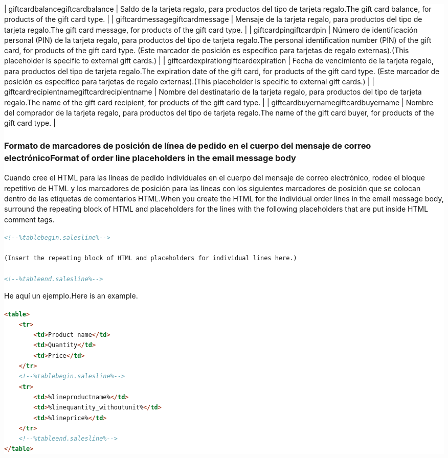 | <span data-ttu-id="4a8d9-229">giftcardbalance</span><span class="sxs-lookup"><span data-stu-id="4a8d9-229">giftcardbalance</span></span>                | <span data-ttu-id="4a8d9-230">Saldo de la tarjeta regalo, para productos del tipo de tarjeta regalo.</span><span class="sxs-lookup"><span data-stu-id="4a8d9-230">The gift card balance, for products of the gift card type.</span></span> |
| <span data-ttu-id="4a8d9-231">giftcardmessage</span><span class="sxs-lookup"><span data-stu-id="4a8d9-231">giftcardmessage</span></span>                | <span data-ttu-id="4a8d9-232">Mensaje de la tarjeta regalo, para productos del tipo de tarjeta regalo.</span><span class="sxs-lookup"><span data-stu-id="4a8d9-232">The gift card message, for products of the gift card type.</span></span> |
| <span data-ttu-id="4a8d9-233">giftcardpin</span><span class="sxs-lookup"><span data-stu-id="4a8d9-233">giftcardpin</span></span>                    | <span data-ttu-id="4a8d9-234">Número de identificación personal (PIN) de la tarjeta regalo, para productos del tipo de tarjeta regalo.</span><span class="sxs-lookup"><span data-stu-id="4a8d9-234">The personal identification number (PIN) of the gift card, for products of the gift card type.</span></span> <span data-ttu-id="4a8d9-235">(Este marcador de posición es específico para tarjetas de regalo externas).</span><span class="sxs-lookup"><span data-stu-id="4a8d9-235">(This placeholder is specific to external gift cards.)</span></span> |
| <span data-ttu-id="4a8d9-236">giftcardexpiration</span><span class="sxs-lookup"><span data-stu-id="4a8d9-236">giftcardexpiration</span></span>             | <span data-ttu-id="4a8d9-237">Fecha de vencimiento de la tarjeta regalo, para productos del tipo de tarjeta regalo.</span><span class="sxs-lookup"><span data-stu-id="4a8d9-237">The expiration date of the gift card, for products of the gift card type.</span></span> <span data-ttu-id="4a8d9-238">(Este marcador de posición es específico para tarjetas de regalo externas).</span><span class="sxs-lookup"><span data-stu-id="4a8d9-238">(This placeholder is specific to external gift cards.)</span></span> |
| <span data-ttu-id="4a8d9-239">giftcardrecipientname</span><span class="sxs-lookup"><span data-stu-id="4a8d9-239">giftcardrecipientname</span></span>          | <span data-ttu-id="4a8d9-240">Nombre del destinatario de la tarjeta regalo, para productos del tipo de tarjeta regalo.</span><span class="sxs-lookup"><span data-stu-id="4a8d9-240">The name of the gift card recipient, for products of the gift card type.</span></span> |
| <span data-ttu-id="4a8d9-241">giftcardbuyername</span><span class="sxs-lookup"><span data-stu-id="4a8d9-241">giftcardbuyername</span></span>              | <span data-ttu-id="4a8d9-242">Nombre del comprador de la tarjeta regalo, para productos del tipo de tarjeta regalo.</span><span class="sxs-lookup"><span data-stu-id="4a8d9-242">The name of the gift card buyer, for products of the gift card type.</span></span> |

### <a name="format-of-order-line-placeholders-in-the-email-message-body"></a><span data-ttu-id="4a8d9-243">Formato de marcadores de posición de línea de pedido en el cuerpo del mensaje de correo electrónico</span><span class="sxs-lookup"><span data-stu-id="4a8d9-243">Format of order line placeholders in the email message body</span></span>

<span data-ttu-id="4a8d9-244">Cuando cree el HTML para las líneas de pedido individuales en el cuerpo del mensaje de correo electrónico, rodee el bloque repetitivo de HTML y los marcadores de posición para las líneas con los siguientes marcadores de posición que se colocan dentro de las etiquetas de comentarios HTML.</span><span class="sxs-lookup"><span data-stu-id="4a8d9-244">When you create the HTML for the individual order lines in the email message body, surround the repeating block of HTML and placeholders for the lines with the following placeholders that are put inside HTML comment tags.</span></span>

```html
<!--%tablebegin.salesline%-->

(Insert the repeating block of HTML and placeholders for individual lines here.)

<!--%tableend.salesline%-->
```

<span data-ttu-id="4a8d9-245">He aquí un ejemplo.</span><span class="sxs-lookup"><span data-stu-id="4a8d9-245">Here is an example.</span></span>

```HTML
<table>
    <tr>
        <td>Product name</td>
        <td>Quantity</td>
        <td>Price</td>
    </tr>
    <!--%tablebegin.salesline%-->
    <tr>
        <td>%lineproductname%</td>
        <td>%linequantity_withoutunit%</td>
        <td>%lineprice%</td>
    </tr>
    <!--%tableend.salesline%-->
</table>
```
